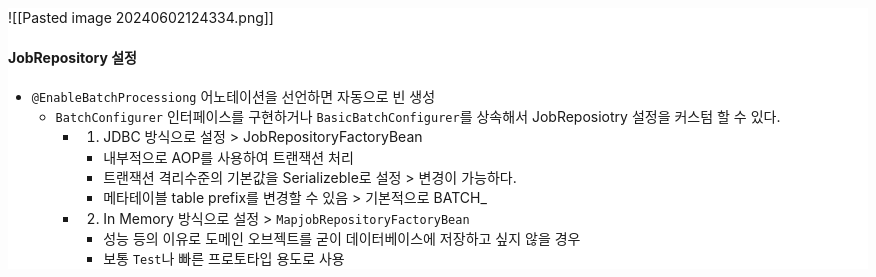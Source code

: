 ![[Pasted image 20240602124334.png]]


#### JobRepository 설정
- `@EnableBatchProcessiong` 어노테이션을 선언하면 자동으로 빈 생성
    - `BatchConfigurer` 인터페이스를 구현하거나 `BasicBatchConfigurer`를 상속해서 JobReposiotry 설정을 커스텀 할 수 있다.
        - 1. JDBC 방식으로 설정 > JobRepositoryFactoryBean
            - 내부적으로 AOP를 사용하여 트랜잭션 처리
            - 트랜잭션 격리수준의 기본값을 Serializeble로 설정 > 변경이 가능하다.
            - 메타테이블 table prefix를 변경할 수 있음 > 기본적으로 BATCH_
        - 2. In Memory 방식으로 설정 > `MapjobRepositoryFactoryBean`
            - 성능 등의 이유로 도메인 오브젝트를 굳이 데이터베이스에 저장하고 싶지 않을 경우
            - 보통 `Test`나 빠른 프로토타입 용도로 사용